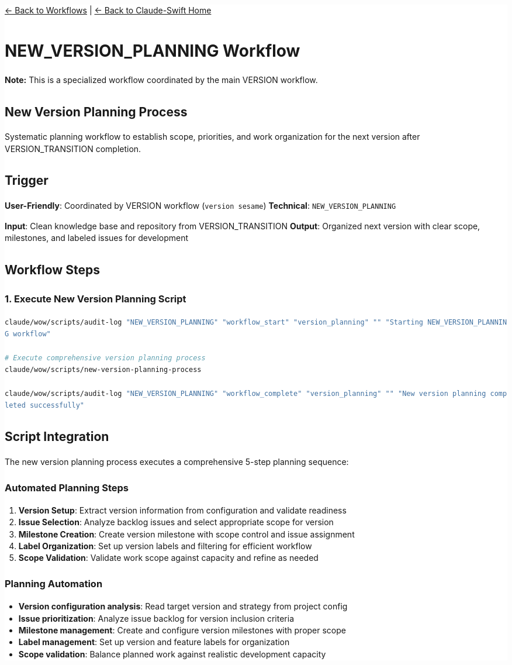 [← Back to Workflows](../workflows/) | [← Back to Claude-Swift Home](../../../README.md)

# NEW_VERSION_PLANNING Workflow

**Note:** This is a specialized workflow coordinated by the main VERSION workflow.

## New Version Planning Process

Systematic planning workflow to establish scope, priorities, and work organization for the next version after VERSION_TRANSITION completion.

## Trigger
**User-Friendly**: Coordinated by VERSION workflow (`version sesame`)
**Technical**: `NEW_VERSION_PLANNING`

**Input**: Clean knowledge base and repository from VERSION_TRANSITION
**Output**: Organized next version with clear scope, milestones, and labeled issues for development

## Workflow Steps

### 1. Execute New Version Planning Script
```bash
claude/wow/scripts/audit-log "NEW_VERSION_PLANNING" "workflow_start" "version_planning" "" "Starting NEW_VERSION_PLANNING workflow"

# Execute comprehensive version planning process
claude/wow/scripts/new-version-planning-process

claude/wow/scripts/audit-log "NEW_VERSION_PLANNING" "workflow_complete" "version_planning" "" "New version planning completed successfully"
```

## Script Integration

The new version planning process executes a comprehensive 5-step planning sequence:

### Automated Planning Steps
1. **Version Setup**: Extract version information from configuration and validate readiness
2. **Issue Selection**: Analyze backlog issues and select appropriate scope for version
3. **Milestone Creation**: Create version milestone with scope control and issue assignment
4. **Label Organization**: Set up version labels and filtering for efficient workflow
5. **Scope Validation**: Validate work scope against capacity and refine as needed

### Planning Automation
- **Version configuration analysis**: Read target version and strategy from project config
- **Issue prioritization**: Analyze issue backlog for version inclusion criteria
- **Milestone management**: Create and configure version milestones with proper scope
- **Label management**: Set up version and feature labels for organization
- **Scope validation**: Balance planned work against realistic development capacity
